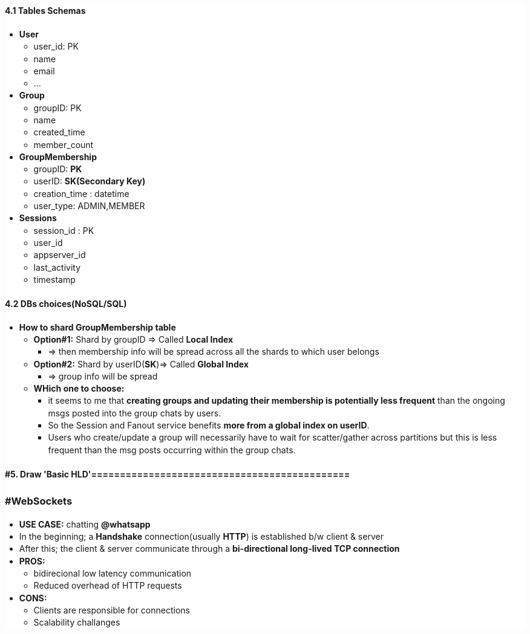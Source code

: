#### 4.1 Tables Schemas 

* **User**
  * user\_id: PK
  * name
  * email
  * ...
* **Group**
  * groupID: PK
  * name
  * created\_time
  * member\_count
* **GroupMembership**
  * groupID: **PK**
  * userID: **SK\(Secondary Key\)**
  * creation\_time : datetime
  * user\_type: ADMIN,MEMBER
* **Sessions**
  * session\_id : PK
  * user\_id
  * appserver\_id
  * last\_activity
  * timestamp

#### 4.2 DBs choices\(NoSQL/SQL\)

* **How to shard GroupMembership table**
  * **Option\#1:** Shard by groupID =&gt; Called **Local Index**
    * =&gt; then membership info will be spread across all the shards to which user belongs
  * **Option\#2:** Shard by userID\(**SK**\)=&gt; Called **Global Index**
    * =&gt; group info will be spread 
  * **WHich one to choose:**
    * it seems to me that **creating groups and updating their membership is potentially less frequent** than the ongoing msgs posted into the group chats by users. 
    * So the Session and Fanout service benefits **more from a global index on userID**. 
    * Users who create/update a group will necessarily have to wait for scatter/gather across partitions but this is less frequent than the msg posts occurring within the group chats.

#### \#5. Draw 'Basic HLD'=============================================

### \#WebSockets

* **USE CASE:** chatting **@whatsapp**
* In the beginning; a **Handshake** connection\(usually **HTTP**\) is established b/w client & server
* After this; the client & server communicate through a **bi-directional long-lived TCP connection**
* **PROS:**
  * bidirecional low latency communication
  * Reduced overhead of HTTP requests
* **CONS:**
  * Clients are responsible for connections
  * Scalability challanges

